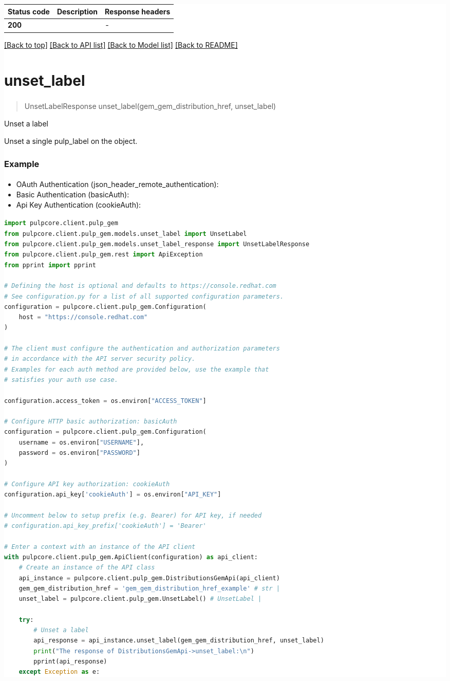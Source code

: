 | Status code | Description | Response headers |
|-------------|-------------|------------------|
**200** |  |  -  |

[[Back to top]](#) [[Back to API list]](../README.md#documentation-for-api-endpoints) [[Back to Model list]](../README.md#documentation-for-models) [[Back to README]](../README.md)

# **unset_label**
> UnsetLabelResponse unset_label(gem_gem_distribution_href, unset_label)

Unset a label

Unset a single pulp_label on the object.

### Example

* OAuth Authentication (json_header_remote_authentication):
* Basic Authentication (basicAuth):
* Api Key Authentication (cookieAuth):

```python
import pulpcore.client.pulp_gem
from pulpcore.client.pulp_gem.models.unset_label import UnsetLabel
from pulpcore.client.pulp_gem.models.unset_label_response import UnsetLabelResponse
from pulpcore.client.pulp_gem.rest import ApiException
from pprint import pprint

# Defining the host is optional and defaults to https://console.redhat.com
# See configuration.py for a list of all supported configuration parameters.
configuration = pulpcore.client.pulp_gem.Configuration(
    host = "https://console.redhat.com"
)

# The client must configure the authentication and authorization parameters
# in accordance with the API server security policy.
# Examples for each auth method are provided below, use the example that
# satisfies your auth use case.

configuration.access_token = os.environ["ACCESS_TOKEN"]

# Configure HTTP basic authorization: basicAuth
configuration = pulpcore.client.pulp_gem.Configuration(
    username = os.environ["USERNAME"],
    password = os.environ["PASSWORD"]
)

# Configure API key authorization: cookieAuth
configuration.api_key['cookieAuth'] = os.environ["API_KEY"]

# Uncomment below to setup prefix (e.g. Bearer) for API key, if needed
# configuration.api_key_prefix['cookieAuth'] = 'Bearer'

# Enter a context with an instance of the API client
with pulpcore.client.pulp_gem.ApiClient(configuration) as api_client:
    # Create an instance of the API class
    api_instance = pulpcore.client.pulp_gem.DistributionsGemApi(api_client)
    gem_gem_distribution_href = 'gem_gem_distribution_href_example' # str | 
    unset_label = pulpcore.client.pulp_gem.UnsetLabel() # UnsetLabel | 

    try:
        # Unset a label
        api_response = api_instance.unset_label(gem_gem_distribution_href, unset_label)
        print("The response of DistributionsGemApi->unset_label:\n")
        pprint(api_response)
    except Exception as e:
```